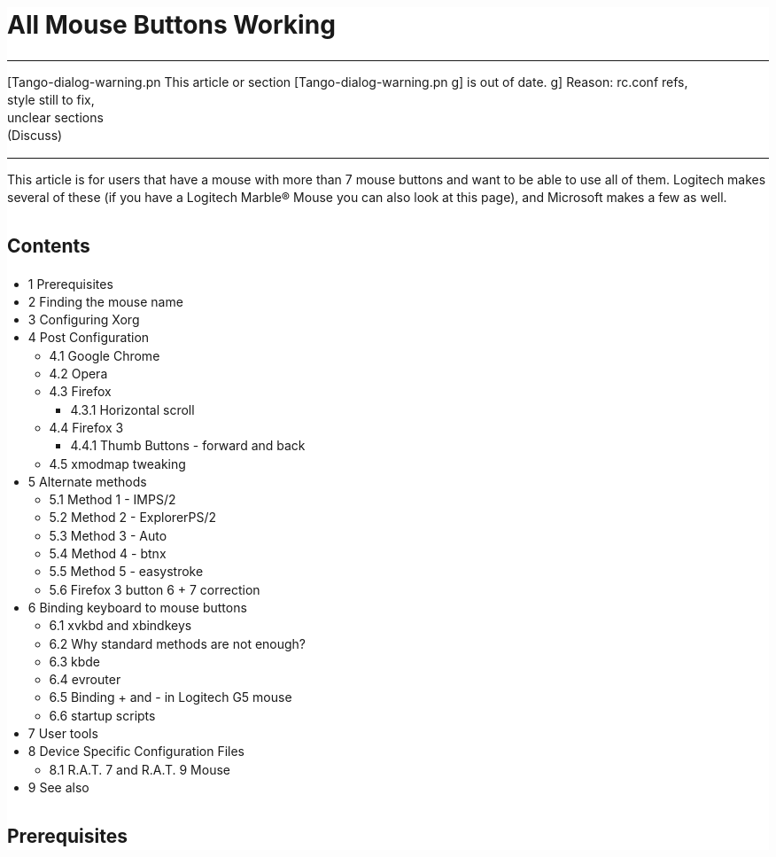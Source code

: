 All Mouse Buttons Working
=========================

  ------------------------ ------------------------ ------------------------
  [Tango-dialog-warning.pn This article or section  [Tango-dialog-warning.pn
  g]                       is out of date.          g]
                           Reason: rc.conf refs,    
                           style still to fix,      
                           unclear sections         
                           (Discuss)                
  ------------------------ ------------------------ ------------------------

This article is for users that have a mouse with more than 7 mouse
buttons and want to be able to use all of them. Logitech makes several
of these (if you have a Logitech Marble® Mouse you can also look at this
page), and Microsoft makes a few as well.

Contents
--------

-   1 Prerequisites
-   2 Finding the mouse name
-   3 Configuring Xorg
-   4 Post Configuration
    -   4.1 Google Chrome
    -   4.2 Opera
    -   4.3 Firefox
        -   4.3.1 Horizontal scroll
    -   4.4 Firefox 3
        -   4.4.1 Thumb Buttons - forward and back
    -   4.5 xmodmap tweaking
-   5 Alternate methods
    -   5.1 Method 1 - IMPS/2
    -   5.2 Method 2 - ExplorerPS/2
    -   5.3 Method 3 - Auto
    -   5.4 Method 4 - btnx
    -   5.5 Method 5 - easystroke
    -   5.6 Firefox 3 button 6 + 7 correction
-   6 Binding keyboard to mouse buttons
    -   6.1 xvkbd and xbindkeys
    -   6.2 Why standard methods are not enough?
    -   6.3 kbde
    -   6.4 evrouter
    -   6.5 Binding + and - in Logitech G5 mouse
    -   6.6 startup scripts
-   7 User tools
-   8 Device Specific Configuration Files
    -   8.1 R.A.T. 7 and R.A.T. 9 Mouse
-   9 See also

Prerequisites
-------------
